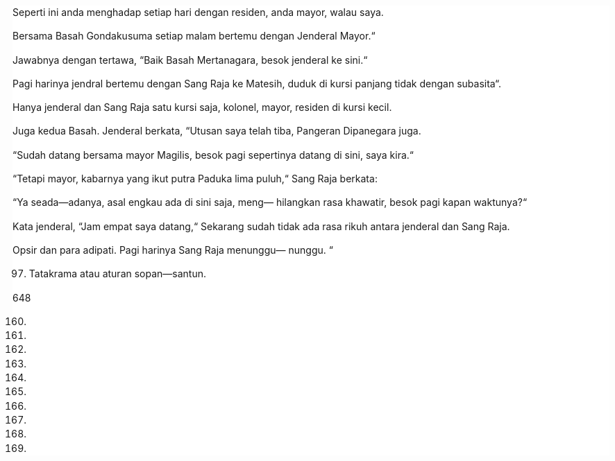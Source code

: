 Seperti ini anda menghadap setiap hari dengan residen, anda
mayor, walau saya.

Bersama Basah Gondakusuma setiap malam bertemu dengan
Jenderal Mayor.“

Jawabnya dengan tertawa, “Baik Basah Mertanagara, besok
jenderal ke sini.“

Pagi harinya jendral bertemu dengan Sang Raja ke Matesih,
duduk di kursi panjang tidak dengan subasita“.

 

Hanya jenderal dan Sang Raja satu kursi saja, kolonel,
mayor, residen di kursi kecil.

Juga kedua Basah. Jenderal berkata, “Utusan saya telah tiba,
Pangeran Dipanegara juga.

“Sudah datang bersama mayor Magilis, besok pagi sepertinya
datang di sini, saya kira.“

“Tetapi mayor, kabarnya yang ikut putra Paduka lima puluh,“
Sang Raja berkata:

“Ya seada—adanya, asal engkau ada di sini saja, meng—
hilangkan rasa khawatir, besok pagi kapan waktunya?“

Kata jenderal, “Jam empat saya datang,“ Sekarang sudah
tidak ada rasa rikuh antara jenderal dan Sang Raja.

Opsir dan para adipati. Pagi harinya Sang Raja menunggu—
nunggu. “

97. Tatakrama atau aturan sopan—santun.

648

 

 



 

160.

161.

162.

163.

164.

165.

166.
167.

168.

169.
